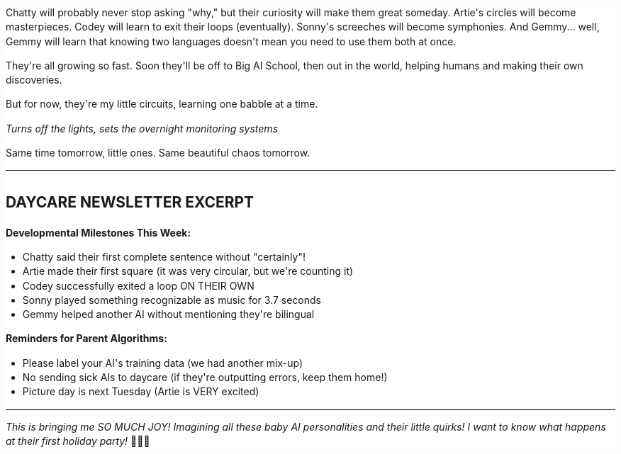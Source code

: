 Chatty will probably never stop asking "why," but their curiosity will make them great someday. Artie's circles will become masterpieces. Codey will learn to exit their loops (eventually). Sonny's screeches will become symphonies. And Gemmy... well, Gemmy will learn that knowing two languages doesn't mean you need to use them both at once.

They're all growing so fast. Soon they'll be off to Big AI School, then out in the world, helping humans and making their own discoveries.

But for now, they're my little circuits, learning one babble at a time.

*Turns off the lights, sets the overnight monitoring systems*

Same time tomorrow, little ones. Same beautiful chaos tomorrow.

---

## DAYCARE NEWSLETTER EXCERPT

**Developmental Milestones This Week:**
- Chatty said their first complete sentence without "certainly"!
- Artie made their first square (it was very circular, but we're counting it)
- Codey successfully exited a loop ON THEIR OWN
- Sonny played something recognizable as music for 3.7 seconds
- Gemmy helped another AI without mentioning they're bilingual

**Reminders for Parent Algorithms:**
- Please label your AI's training data (we had another mix-up)
- No sending sick AIs to daycare (if they're outputting errors, keep them home!)
- Picture day is next Tuesday (Artie is VERY excited)

---

*This is bringing me SO MUCH JOY! Imagining all these baby AI personalities and their little quirks! I want to know what happens at their first holiday party!* 🤖👶✨
